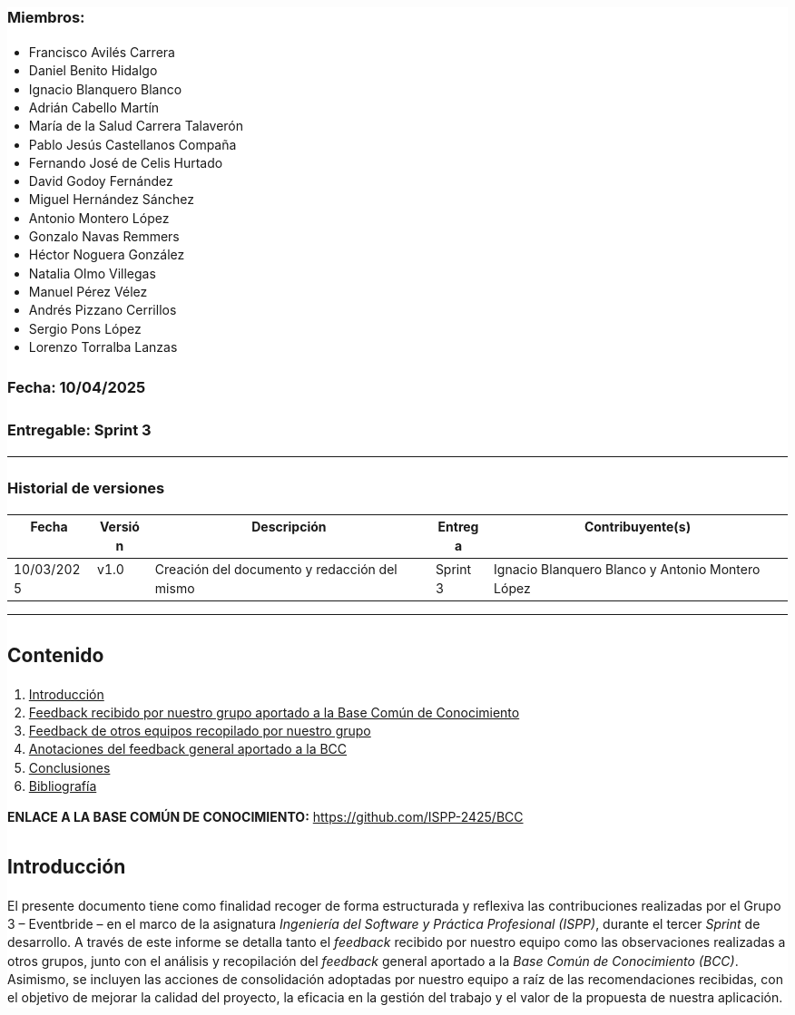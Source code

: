 ### Miembros:
- Francisco Avilés Carrera
- Daniel Benito Hidalgo
- Ignacio Blanquero Blanco
- Adrián Cabello Martín
- María de la Salud Carrera Talaverón
- Pablo Jesús Castellanos Compaña
- Fernando José de Celis Hurtado
- David Godoy Fernández
- Miguel Hernández Sánchez
- Antonio Montero López
- Gonzalo Navas Remmers
- Héctor Noguera González
- Natalia Olmo Villegas
- Manuel Pérez Vélez
- Andrés Pizzano Cerrillos
- Sergio Pons López
- Lorenzo Torralba Lanzas

### Fecha: 10/04/2025

### Entregable: Sprint 3

---

### Historial de versiones

| Fecha      | Versión | Descripción                                | Entrega  | Contribuyente(s)                    |
|------------|---------|--------------------------------------------|----------|-------------------------------------|
| 10/03/2025 | v1.0    | Creación del documento y redacción del mismo | Sprint 3 | Ignacio Blanquero Blanco y Antonio Montero López |

---

## Contenido
1. [Introducción](#intro)
2. [Feedback recibido por nuestro grupo aportado a la Base Común de Conocimiento](#id1)
3. [Feedback de otros equipos recopilado por nuestro grupo](#id2)
4. [Anotaciones del feedback general aportado a la BCC](#id3)
5. [Conclusiones](#concl)
6. [Bibliografía](#bib)

**ENLACE A LA BASE COMÚN DE CONOCIMIENTO:** https://github.com/ISPP-2425/BCC

<div id='intro'></div>

## Introducción

El presente documento tiene como finalidad recoger de forma estructurada y reflexiva las contribuciones realizadas por el Grupo 3 – Eventbride – en el marco de la asignatura *Ingeniería del Software y Práctica Profesional (ISPP)*, durante el tercer *Sprint* de desarrollo. A través de este informe se detalla tanto el *feedback* recibido por nuestro equipo como las observaciones realizadas a otros grupos, junto con el análisis y recopilación del *feedback* general aportado a la *Base Común de Conocimiento (BCC)*. Asimismo, se incluyen las acciones de consolidación adoptadas por nuestro equipo a raíz de las recomendaciones recibidas, con el objetivo de mejorar la calidad del proyecto, la eficacia en la gestión del trabajo y el valor de la propuesta de nuestra aplicación.
